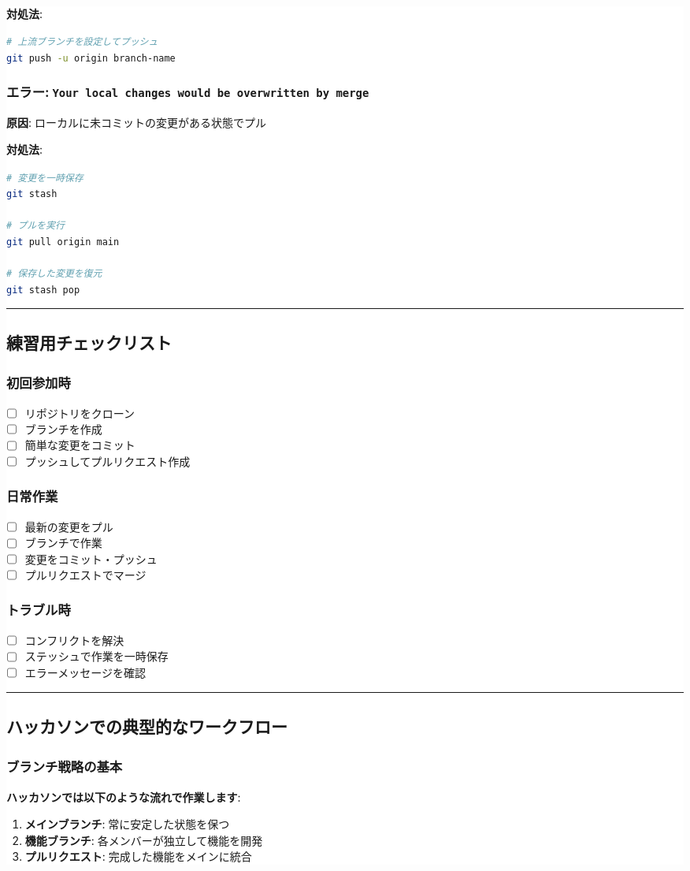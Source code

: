 **対処法**:
```bash
# 上流ブランチを設定してプッシュ
git push -u origin branch-name
```

### エラー: `Your local changes would be overwritten by merge`

**原因**: ローカルに未コミットの変更がある状態でプル

**対処法**:
```bash
# 変更を一時保存
git stash

# プルを実行
git pull origin main

# 保存した変更を復元
git stash pop
```

---

## 練習用チェックリスト

### 初回参加時
- [ ] リポジトリをクローン
- [ ] ブランチを作成
- [ ] 簡単な変更をコミット
- [ ] プッシュしてプルリクエスト作成

### 日常作業
- [ ] 最新の変更をプル
- [ ] ブランチで作業
- [ ] 変更をコミット・プッシュ
- [ ] プルリクエストでマージ

### トラブル時
- [ ] コンフリクトを解決
- [ ] ステッシュで作業を一時保存
- [ ] エラーメッセージを確認

---

## ハッカソンでの典型的なワークフロー

### ブランチ戦略の基本
**ハッカソンでは以下のような流れで作業します**:
1. **メインブランチ**: 常に安定した状態を保つ
2. **機能ブランチ**: 各メンバーが独立して機能を開発
3. **プルリクエスト**: 完成した機能をメインに統合
